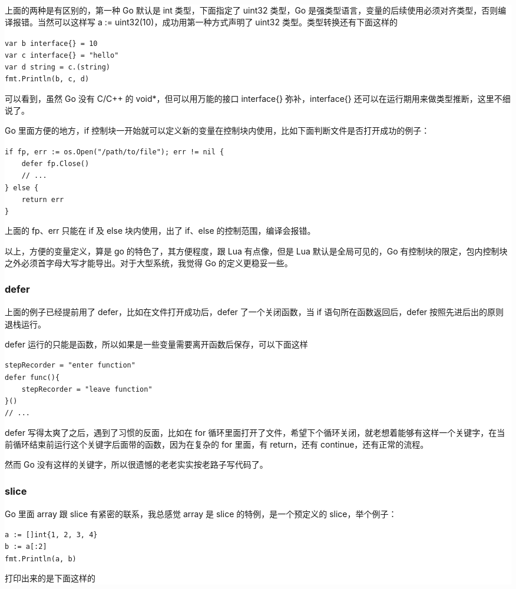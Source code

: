 上面的两种是有区别的，第一种 Go 默认是 int 类型，下面指定了 uint32 类型，Go 是强类型语言，变量的后续使用必须对齐类型，否则编译报错。当然可以这样写 a := uint32(10)，成功用第一种方式声明了 uint32 类型。类型转换还有下面这样的

```source
var b interface{} = 10
var c interface{} = "hello"
var d string = c.(string)
fmt.Println(b, c, d)
```

可以看到，虽然 Go 没有 C/C++ 的 void*，但可以用万能的接口 interface{} 弥补，interface{} 还可以在运行期用来做类型推断，这里不细说了。

Go 里面方便的地方，if 控制块一开始就可以定义新的变量在控制块内使用，比如下面判断文件是否打开成功的例子：

```source
if fp, err := os.Open("/path/to/file"); err != nil {
    defer fp.Close()
    // ...
} else {
    return err
}
```

上面的 fp、err 只能在 if 及 else 块内使用，出了 if、else 的控制范围，编译会报错。

以上，方便的变量定义，算是 go 的特色了，其方便程度，跟 Lua 有点像，但是 Lua 默认是全局可见的，Go 有控制块的限定，包内控制块之外必须首字母大写才能导出。对于大型系统，我觉得 Go 的定义更稳妥一些。

### defer

上面的例子已经提前用了 defer，比如在文件打开成功后，defer 了一个关闭函数，当 if 语句所在函数返回后，defer 按照先进后出的原则退栈运行。

defer 运行的只能是函数，所以如果是一些变量需要离开函数后保存，可以下面这样

```source
stepRecorder = "enter function"
defer func(){
    stepRecorder = "leave function"
}()
// ...
```
defer 写得太爽了之后，遇到了习惯的反面，比如在 for 循环里面打开了文件，希望下个循环关闭，就老想着能够有这样一个关键字，在当前循环结束前运行这个关键字后面带的函数，因为在复杂的 for 里面，有 return，还有 continue，还有正常的流程。

然而 Go 没有这样的关键字，所以很遗憾的老老实实按老路子写代码了。

### slice

Go 里面 array 跟 slice 有紧密的联系，我总感觉 array 是 slice 的特例，是一个预定义的 slice，举个例子：

```source
a := []int{1, 2, 3, 4}
b := a[:2]
fmt.Println(a, b)
```

打印出来的是下面这样的
